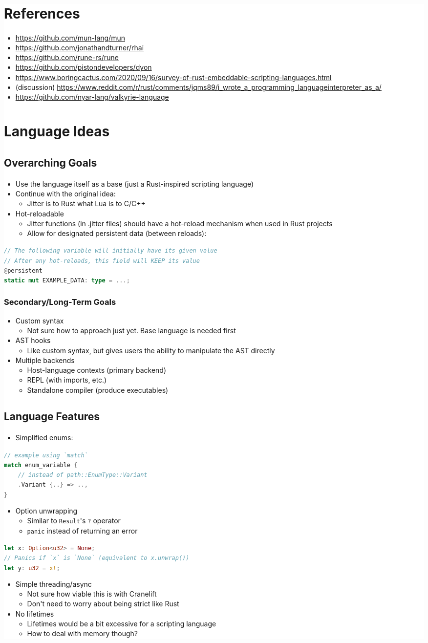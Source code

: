 # References
- https://github.com/mun-lang/mun
- https://github.com/jonathandturner/rhai
- https://github.com/rune-rs/rune
- https://github.com/pistondevelopers/dyon
- https://www.boringcactus.com/2020/09/16/survey-of-rust-embeddable-scripting-languages.html
- (discussion) https://www.reddit.com/r/rust/comments/jqms89/i_wrote_a_programming_languageinterpreter_as_a/
- https://github.com/nyar-lang/valkyrie-language

# Language Ideas

## Overarching Goals
- Use the language itself as a base (just a Rust-inspired scripting language)
- Continue with the original idea:
  - Jitter is to Rust what Lua is to C/C++
- Hot-reloadable
  - Jitter functions (in .jitter files) should have a hot-reload mechanism when used in Rust projects
  - Allow for designated persistent data (between reloads):
```Rust
// The following variable will initially have its given value
// After any hot-reloads, this field will KEEP its value
@persistent
static mut EXAMPLE_DATA: type = ...;
```
### Secondary/Long-Term Goals
- Custom syntax
  - Not sure how to approach just yet. Base language is needed first
- AST hooks
  - Like custom syntax, but gives users the ability to manipulate the AST directly
- Multiple backends
  - Host-language contexts (primary backend)
  - REPL (with imports, etc.)
  - Standalone compiler (produce executables)

## Language Features
- Simplified enums:
```Rust
// example using `match`
match enum_variable {
    // instead of path::EnumType::Variant
    .Variant {..} => ..,
}
```
- Option unwrapping
  - Similar to `Result`'s `?` operator
  - `panic` instead of returning an error
```Rust
let x: Option<u32> = None;
// Panics if `x` is `None` (equivalent to x.unwrap())
let y: u32 = x!;
```
- Simple threading/async
  - Not sure how viable this is with Cranelift
  - Don't need to worry about being strict like Rust
- No lifetimes
  - Lifetimes would be a bit excessive for a scripting language
  - How to deal with memory though?
